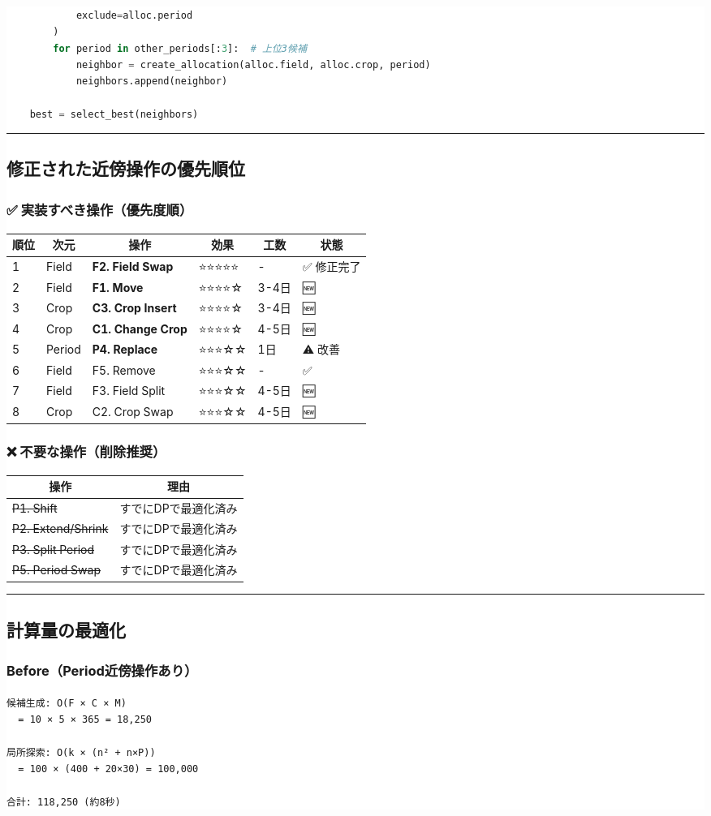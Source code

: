 ```python
            exclude=alloc.period
        )
        for period in other_periods[:3]:  # 上位3候補
            neighbor = create_allocation(alloc.field, alloc.crop, period)
            neighbors.append(neighbor)
    
    best = select_best(neighbors)
```

---

## 修正された近傍操作の優先順位

### ✅ 実装すべき操作（優先度順）

| 順位 | 次元 | 操作 | 効果 | 工数 | 状態 |
|------|------|------|------|------|------|
| 1 | Field | **F2. Field Swap** | ⭐⭐⭐⭐⭐ | - | ✅ 修正完了 |
| 2 | Field | **F1. Move** | ⭐⭐⭐⭐☆ | 3-4日 | 🆕 |
| 3 | Crop | **C3. Crop Insert** | ⭐⭐⭐⭐☆ | 3-4日 | 🆕 |
| 4 | Crop | **C1. Change Crop** | ⭐⭐⭐⭐☆ | 4-5日 | 🆕 |
| 5 | Period | **P4. Replace** | ⭐⭐⭐☆☆ | 1日 | ⚠️ 改善 |
| 6 | Field | F5. Remove | ⭐⭐⭐☆☆ | - | ✅ |
| 7 | Field | F3. Field Split | ⭐⭐⭐☆☆ | 4-5日 | 🆕 |
| 8 | Crop | C2. Crop Swap | ⭐⭐⭐☆☆ | 4-5日 | 🆕 |

### ❌ 不要な操作（削除推奨）

| 操作 | 理由 |
|------|------|
| ~~P1. Shift~~ | すでにDPで最適化済み |
| ~~P2. Extend/Shrink~~ | すでにDPで最適化済み |
| ~~P3. Split Period~~ | すでにDPで最適化済み |
| ~~P5. Period Swap~~ | すでにDPで最適化済み |

---

## 計算量の最適化

### Before（Period近傍操作あり）

```
候補生成: O(F × C × M)
  = 10 × 5 × 365 = 18,250

局所探索: O(k × (n² + n×P))
  = 100 × (400 + 20×30) = 100,000
  
合計: 118,250 (約8秒)
```
